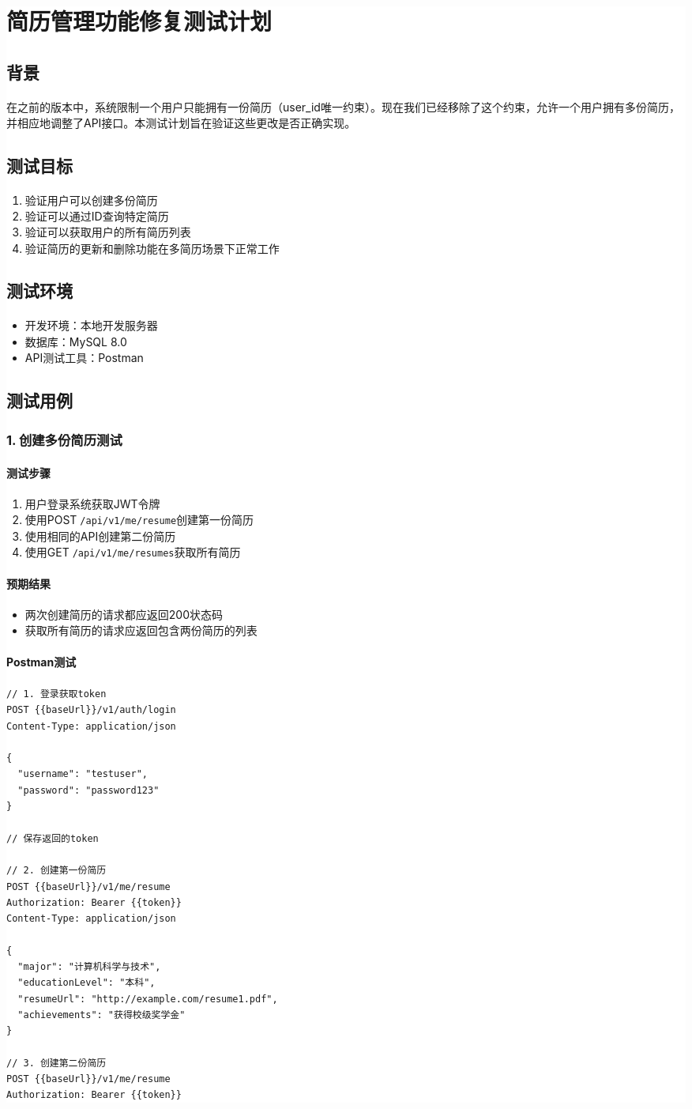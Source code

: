 # 简历管理功能修复测试计划

## 背景

在之前的版本中，系统限制一个用户只能拥有一份简历（user_id唯一约束）。现在我们已经移除了这个约束，允许一个用户拥有多份简历，并相应地调整了API接口。本测试计划旨在验证这些更改是否正确实现。

## 测试目标

1. 验证用户可以创建多份简历
2. 验证可以通过ID查询特定简历
3. 验证可以获取用户的所有简历列表
4. 验证简历的更新和删除功能在多简历场景下正常工作

## 测试环境

- 开发环境：本地开发服务器
- 数据库：MySQL 8.0
- API测试工具：Postman

## 测试用例

### 1. 创建多份简历测试

#### 测试步骤
1. 用户登录系统获取JWT令牌
2. 使用POST `/api/v1/me/resume`创建第一份简历
3. 使用相同的API创建第二份简历
4. 使用GET `/api/v1/me/resumes`获取所有简历

#### 预期结果
- 两次创建简历的请求都应返回200状态码
- 获取所有简历的请求应返回包含两份简历的列表

#### Postman测试
```
// 1. 登录获取token
POST {{baseUrl}}/v1/auth/login
Content-Type: application/json

{
  "username": "testuser",
  "password": "password123"
}

// 保存返回的token

// 2. 创建第一份简历
POST {{baseUrl}}/v1/me/resume
Authorization: Bearer {{token}}
Content-Type: application/json

{
  "major": "计算机科学与技术",
  "educationLevel": "本科",
  "resumeUrl": "http://example.com/resume1.pdf",
  "achievements": "获得校级奖学金"
}

// 3. 创建第二份简历
POST {{baseUrl}}/v1/me/resume
Authorization: Bearer {{token}}
```